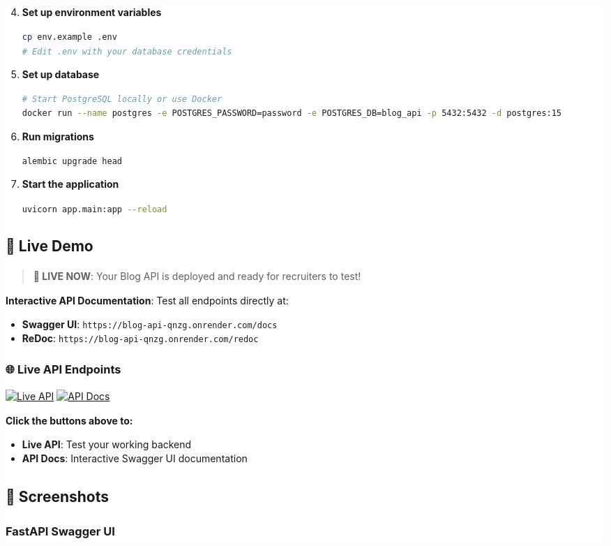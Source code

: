 4. **Set up environment variables**
   ```bash
   cp env.example .env
   # Edit .env with your database credentials
   ```

5. **Set up database**
   ```bash
   # Start PostgreSQL locally or use Docker
   docker run --name postgres -e POSTGRES_PASSWORD=password -e POSTGRES_DB=blog_api -p 5432:5432 -d postgres:15
   ```

6. **Run migrations**
   ```bash
   alembic upgrade head
   ```

7. **Start the application**
   ```bash
   uvicorn app.main:app --reload
   ```

## 🎯 Live Demo

> **🚀 LIVE NOW**: Your Blog API is deployed and ready for recruiters to test!

**Interactive API Documentation**: Test all endpoints directly at:
- **Swagger UI**: `https://blog-api-qnzg.onrender.com/docs`
- **ReDoc**: `https://blog-api-qnzg.onrender.com/redoc`

### 🌐 **Live API Endpoints**

[![Live API](https://img.shields.io/badge/Live_API-Test_Now-green?style=for-the-badge&logo=api)](https://blog-api-qnzg.onrender.com/)
[![API Docs](https://img.shields.io/badge/API_Docs-Interactive_Testing-blue?style=for-the-badge&logo=swagger)](https://blog-api-qnzg.onrender.com/docs)

**Click the buttons above to:**
- **Live API**: Test your working backend
- **API Docs**: Interactive Swagger UI documentation

## 📸 Screenshots

### FastAPI Swagger UI